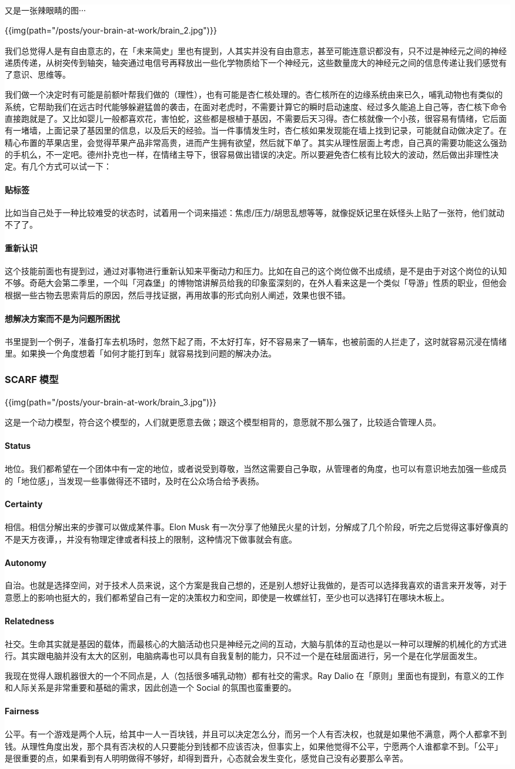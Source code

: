 又是一张辣眼睛的图···

{{img(path="/posts/your-brain-at-work/brain_2.jpg")}}

我们总觉得人是有自由意志的，在「未来简史」里也有提到，人其实并没有自由意志，甚至可能连意识都没有，只不过是神经元之间的神经递质传递，从树突传到轴突，轴突通过电信号再释放出一些化学物质给下一个神经元，这些数量庞大的神经元之间的信息传递让我们感觉有了意识、思维等。

我们做一个决定时有可能是前额叶帮我们做的（理性），也有可能是杏仁核处理的。杏仁核所在的边缘系统由来已久，哺乳动物也有类似的系统，它帮助我们在远古时代能够躲避猛兽的袭击，在面对老虎时，不需要计算它的瞬时启动速度、经过多久能追上自己等，杏仁核下命令直接跑就是了。又比如婴儿一般都喜欢花，害怕蛇，这些都是根植于基因，不需要后天习得。杏仁核就像一个小孩，很容易有情绪，它后面有一堵墙，上面记录了基因里的信息，以及后天的经验。当一件事情发生时，杏仁核如果发现能在墙上找到记录，可能就自动做决定了。在精心布置的苹果店里，会觉得苹果产品非常高贵，进而产生拥有欲望，然后就下单了。其实从理性层面上考虑，自己真的需要功能这么强劲的手机么，不一定吧。德州扑克也一样，在情绪主导下，很容易做出错误的决定。所以要避免杏仁核有比较大的波动，然后做出非理性决定。有几个方式可以试一下：

#### 贴标签

比如当自己处于一种比较难受的状态时，试着用一个词来描述：焦虑/压力/胡思乱想等等，就像捉妖记里在妖怪头上贴了一张符，他们就动不了了。

#### 重新认识

这个技能前面也有提到过，通过对事物进行重新认知来平衡动力和压力。比如在自己的这个岗位做不出成绩，是不是由于对这个岗位的认知不够。奇葩大会第二季里，一个叫「河森堡」的博物馆讲解员给我的印象蛮深刻的，在外人看来这是一个类似「导游」性质的职业，但他会根据一些古物去思索背后的原因，然后寻找证据，再用故事的形式向别人阐述，效果也很不错。

#### 想解决方案而不是为问题所困扰

书里提到一个例子，准备打车去机场时，忽然下起了雨，不太好打车，好不容易来了一辆车，也被前面的人拦走了，这时就容易沉浸在情绪里。如果换一个角度想着「如何才能打到车」就容易找到问题的解决办法。

### SCARF 模型

{{img(path="/posts/your-brain-at-work/brain_3.jpg")}}

这是一个动力模型，符合这个模型的，人们就更愿意去做；跟这个模型相背的，意愿就不那么强了，比较适合管理人员。

#### Status

地位。我们都希望在一个团体中有一定的地位，或者说受到尊敬，当然这需要自己争取，从管理者的角度，也可以有意识地去加强一些成员的「地位感」，当发现一些事做得还不错时，及时在公众场合给予表扬。

#### Certainty

相信。相信分解出来的步骤可以做成某件事。Elon Musk 有一次分享了他殖民火星的计划，分解成了几个阶段，听完之后觉得这事好像真的不是天方夜谭，，并没有物理定律或者科技上的限制，这种情况下做事就会有底。

#### Autonomy

自治。也就是选择空间，对于技术人员来说，这个方案是我自己想的，还是别人想好让我做的，是否可以选择我喜欢的语言来开发等，对于意愿上的影响也挺大的，我们都希望自己有一定的决策权力和空间，即使是一枚螺丝钉，至少也可以选择钉在哪块木板上。

#### Relatedness

社交。生命其实就是基因的载体，而最核心的大脑活动也只是神经元之间的互动，大脑与肌体的互动也是以一种可以理解的机械化的方式进行。其实跟电脑并没有太大的区别，电脑病毒也可以具有自我复制的能力，只不过一个是在硅层面进行，另一个是在化学层面发生。

我现在觉得人跟机器很大的一个不同点是，人（包括很多哺乳动物）都有社交的需求。Ray Dalio 在「原则」里面也有提到，有意义的工作和人际关系是非常重要和基础的需求，因此创造一个 Social 的氛围也蛮重要的。

#### Fairness

公平。有一个游戏是两个人玩，给其中一人一百块钱，并且可以决定怎么分，而另一个人有否决权，也就是如果他不满意，两个人都拿不到钱。从理性角度出发，那个具有否决权的人只要能分到钱都不应该否决，但事实上，如果他觉得不公平，宁愿两个人谁都拿不到。「公平」是很重要的点，如果看到有人明明做得不够好，却得到晋升，心态就会发生变化，感觉自己没有必要那么辛苦。

